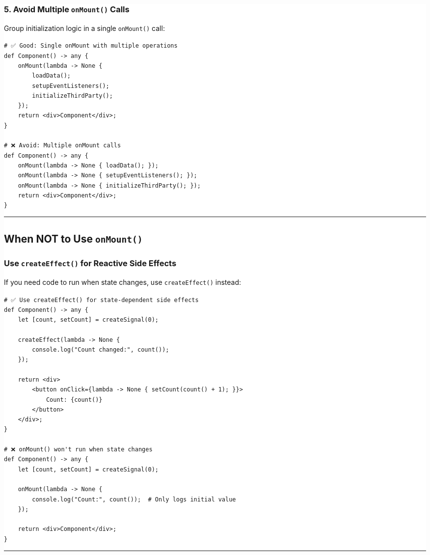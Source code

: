 ### 5. Avoid Multiple `onMount()` Calls

Group initialization logic in a single `onMount()` call:

```jac
# ✅ Good: Single onMount with multiple operations
def Component() -> any {
    onMount(lambda -> None {
        loadData();
        setupEventListeners();
        initializeThirdParty();
    });
    return <div>Component</div>;
}

# ❌ Avoid: Multiple onMount calls
def Component() -> any {
    onMount(lambda -> None { loadData(); });
    onMount(lambda -> None { setupEventListeners(); });
    onMount(lambda -> None { initializeThirdParty(); });
    return <div>Component</div>;
}
```

---

## When NOT to Use `onMount()`

### Use `createEffect()` for Reactive Side Effects

If you need code to run when state changes, use `createEffect()` instead:

```jac
# ✅ Use createEffect() for state-dependent side effects
def Component() -> any {
    let [count, setCount] = createSignal(0);

    createEffect(lambda -> None {
        console.log("Count changed:", count());
    });

    return <div>
        <button onClick={lambda -> None { setCount(count() + 1); }}>
            Count: {count()}
        </button>
    </div>;
}

# ❌ onMount() won't run when state changes
def Component() -> any {
    let [count, setCount] = createSignal(0);

    onMount(lambda -> None {
        console.log("Count:", count());  # Only logs initial value
    });

    return <div>Component</div>;
}
```

---